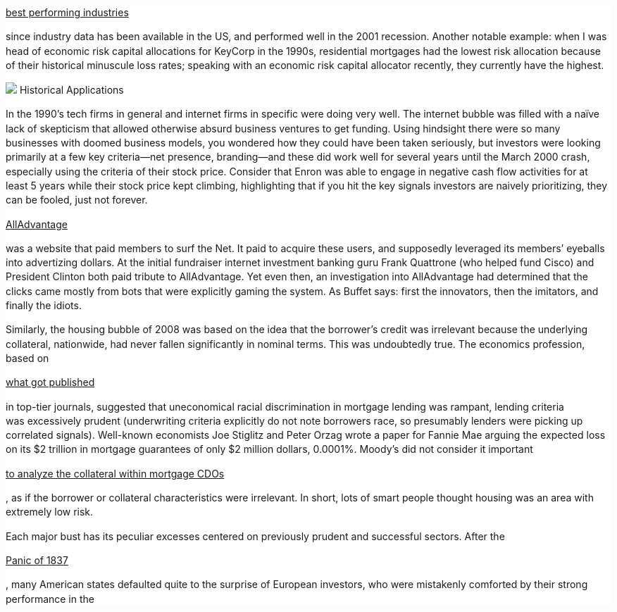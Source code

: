 [best performing industries](http://mba.tuck.dartmouth.edu/pages/faculty/ken.french/data_library.html)

since industry data has been available in the US, and performed well in the 2001 recession. Another notable example: when I was head of economic risk capital allocations for KeyCorp in the 1990s, residential mortgages had the lowest risk allocation because of their historical minuscule loss rates; speaking with an economic risk capital allocator recently, they currently have the highest.

[![](img/3b6a22a85be95e1f4d670ac866b09815.png)](https://blogger.googleusercontent.com/img/b/R29vZ2xl/AVvXsEhByG5Upa5ISCKNMoWDWhHJAbv4bQ4plJFK3-2QMuTjQi2VSHvPLdg2aLDXf6XX53sJLhHCh7eRkqiJ187rdj4ZMGJ2FMiAYY7Ao7WjbsnmiREVacrVtXpnPPq9g5MLhVn0052qCw/s1600/pets.jpg) Historical Applications

In the 1990’s tech firms in general and internet firms in specific were doing very well. The internet bubble was filled with a naïve lack of skepticism that allowed otherwise absurd business ventures to get funding. Using hindsight there were so many businesses with doomed business models, you wondered how they could have been taken seriously, but investors were looking primarily at a few key criteria—net presence, branding—and these did work well for several years until the March 2000 crash, especially using the criteria of their stock price. Consider that Enron was able to engage in negative cash flow activities for at least 5 years while their stock price kept climbing, highlighting that if you hit the key signals investors are naively prioritizing, they can be fooled, just not forever.

[AllAdvantage](http://en.wikipedia.org/wiki/Paid_to_surf)

was a website that paid members to surf the Net. It paid to acquire these users, and supposedly leveraged its members’ eyeballs into advertizing dollars. At the initial fundraiser internet investment banking guru Frank Quattrone (who helped fund Cisco) and President Clinton both paid tribute to AllAdvantage. Yet even then, an investigation into AllAdvantage had determined that the clicks came mostly from bots that were explicitly gaming the system. As Buffet says: first the innovators, then the imitators, and finally the idiots.

Similarly, the housing bubble of 2008 was based on the idea that the borrower’s credit was irrelevant because the underlying collateral, nationwide, had never fallen significantly in nominal terms. This was undoubtedly true. The economics profession, based on

[what got published](http://archives.hud.gov/news/1999/newsconf/biblio.html)

in top-tier journals, suggested that uneconomical racial discrimination in mortgage lending was rampant, lending criteria was excessively prudent (underwriting criteria explicitly do not note borrowers race, so presumably lenders were picking up correlated signals). Well-known economists Joe Stiglitz and Peter Orzag wrote a paper for Fannie Mae arguing the expected loss on its $2 trillion in mortgage guarantees of only $2 million dollars, 0.0001%. Moody’s did not consider it important

[to analyze the collateral within mortgage CDOs](http://falkenblog.blogspot.com/2008/04/lowenstein-on-moodys.html)

, as if the borrower or collateral characteristics were irrelevant. In short, lots of smart people thought housing was an area with extremely low risk.

Each major bust has its peculiar excesses centered on previously prudent and successful sectors. After the

[Panic of 1837](http://americanhistory.suite101.com/article.cfm/the_panic_of_1837)

, many American states defaulted quite to the surprise of European investors, who were mistakenly comforted by their strong performance in the
